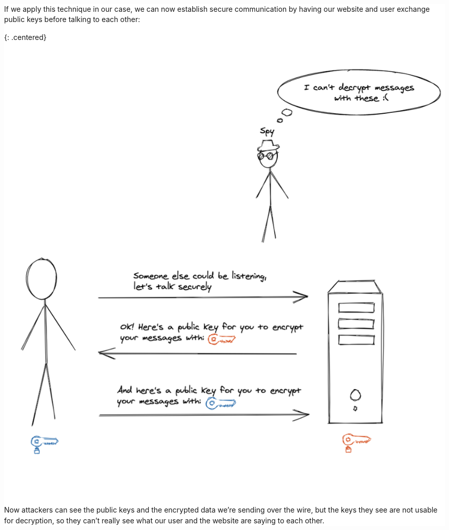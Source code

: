 If we apply this technique in our case, we can now establish secure communication by having our website and user exchange public keys before talking to each other:

{: .centered}
![public key exchange](/assets/comms-drawing-5.png)

Now attackers can see the public keys and the encrypted data we’re sending over the wire, but the keys they see are not usable for decryption, so they can’t really see what our user and the website are saying to each other.
